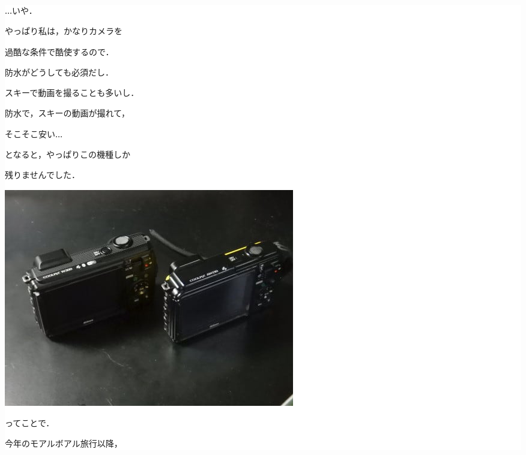 





…いや．


やっぱり私は，かなりカメラを


過酷な条件で酷使するので．


防水がどうしても必須だし．


スキーで動画を撮ることも多いし．





防水で，スキーの動画が撮れて，


そこそこ安い…


となると，やっぱりこの機種しか


残りませんでした．




![b93eea57318cad5311629feaa1470224.jpg](images/b93eea57318cad5311629feaa1470224.jpg)







ってことで．


今年のモアルボアル旅行以降，
